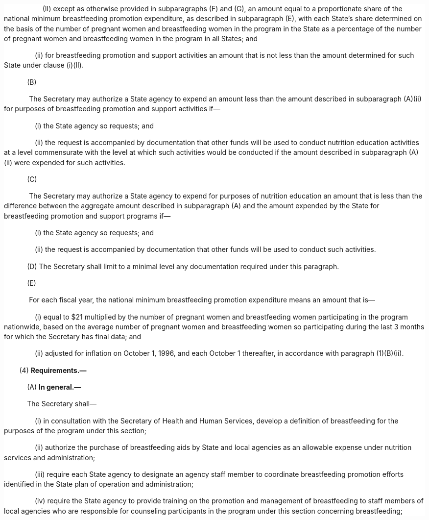                     (II) except as otherwise provided in subparagraphs (F) and (G), an amount equal to a proportionate share of the national minimum breastfeeding promotion expenditure, as described in subparagraph (E), with each State’s share determined on the basis of the number of pregnant women and breastfeeding women in the program in the State as a percentage of the number of pregnant women and breastfeeding women in the program in all States; and

                (ii) for breastfeeding promotion and support activities an amount that is not less than the amount determined for such State under clause (i)(II).

            (B)

             The Secretary may authorize a State agency to expend an amount less than the amount described in subparagraph (A)(ii) for purposes of breastfeeding promotion and support activities if—

                (i) the State agency so requests; and

                (ii) the request is accompanied by documentation that other funds will be used to conduct nutrition education activities at a level commensurate with the level at which such activities would be conducted if the amount described in subparagraph (A)(ii) were expended for such activities.

            (C)

             The Secretary may authorize a State agency to expend for purposes of nutrition education an amount that is less than the difference between the aggregate amount described in subparagraph (A) and the amount expended by the State for breastfeeding promotion and support programs if—

                (i) the State agency so requests; and

                (ii) the request is accompanied by documentation that other funds will be used to conduct such activities.

            (D) The Secretary shall limit to a minimal level any documentation required under this paragraph.

            (E)

             For each fiscal year, the national minimum breastfeeding promotion expenditure means an amount that is—

                (i) equal to $21 multiplied by the number of pregnant women and breastfeeding women participating in the program nationwide, based on the average number of pregnant women and breastfeeding women so participating during the last 3 months for which the Secretary has final data; and

                (ii) adjusted for inflation on October 1, 1996, and each October 1 thereafter, in accordance with paragraph (1)(B)(ii).

        (4) __Requirements.—__ 

            (A) __In general.—__ 

            The Secretary shall—

                (i) in consultation with the Secretary of Health and Human Services, develop a definition of breastfeeding for the purposes of the program under this section;

                (ii) authorize the purchase of breastfeeding aids by State and local agencies as an allowable expense under nutrition services and administration;

                (iii) require each State agency to designate an agency staff member to coordinate breastfeeding promotion efforts identified in the State plan of operation and administration;

                (iv) require the State agency to provide training on the promotion and management of breastfeeding to staff members of local agencies who are responsible for counseling participants in the program under this section concerning breastfeeding;
